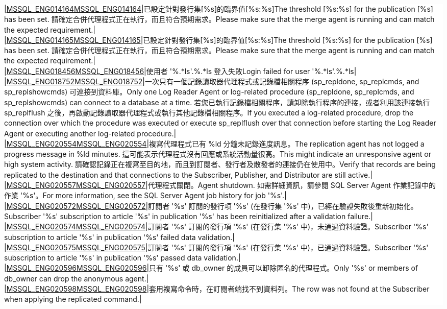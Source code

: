 |[<span data-ttu-id="17941-164">MSSQL_ENG014164</span><span class="sxs-lookup"><span data-stu-id="17941-164">MSSQL_ENG014164</span></span>](mssql-eng014164.md)|<span data-ttu-id="17941-165">已設定針對發行集[%s]的臨界值[%s:%s]</span><span class="sxs-lookup"><span data-stu-id="17941-165">The threshold [%s:%s] for the publication [%s] has been set.</span></span> <span data-ttu-id="17941-166">請確定合併代理程式正在執行，而且符合預期需求。</span><span class="sxs-lookup"><span data-stu-id="17941-166">Please make sure that the merge agent is running and can match the expected requirement.</span></span>|  
|[<span data-ttu-id="17941-167">MSSQL_ENG014165</span><span class="sxs-lookup"><span data-stu-id="17941-167">MSSQL_ENG014165</span></span>](mssql-eng014165.md)|<span data-ttu-id="17941-168">已設定針對發行集[%s]的臨界值[%s:%s]</span><span class="sxs-lookup"><span data-stu-id="17941-168">The threshold [%s:%s] for the publication [%s] has been set.</span></span> <span data-ttu-id="17941-169">請確定合併代理程式正在執行，而且符合預期需求。</span><span class="sxs-lookup"><span data-stu-id="17941-169">Please make sure that the merge agent is running and can match the expected requirement.</span></span>|  
|[<span data-ttu-id="17941-170">MSSQL_ENG018456</span><span class="sxs-lookup"><span data-stu-id="17941-170">MSSQL_ENG018456</span></span>](mssql-eng018456.md)|<span data-ttu-id="17941-171">使用者 '%.\*ls'.%.\*ls 登入失敗</span><span class="sxs-lookup"><span data-stu-id="17941-171">Login failed for user '%.\*ls'.%.\*ls</span></span>|  
|[<span data-ttu-id="17941-172">MSSQL_ENG018752</span><span class="sxs-lookup"><span data-stu-id="17941-172">MSSQL_ENG018752</span></span>](mssql-eng018752.md)|<span data-ttu-id="17941-173">一次只有一個記錄讀取器代理程式或記錄檔相關程序 (sp_repldone, sp_replcmds, and sp_replshowcmds) 可連接到資料庫。</span><span class="sxs-lookup"><span data-stu-id="17941-173">Only one Log Reader Agent or log-related procedure (sp_repldone, sp_replcmds, and sp_replshowcmds) can connect to a database at a time.</span></span> <span data-ttu-id="17941-174">若您已執行記錄檔相關程序，請卸除執行程序的連接，或者利用該連接執行 sp_replflush 之後，再啟動記錄讀取器代理程式或執行其他記錄檔相關程序。</span><span class="sxs-lookup"><span data-stu-id="17941-174">If you executed a log-related procedure, drop the connection over which the procedure was executed or execute sp_replflush over that connection before starting the Log Reader Agent or executing another log-related procedure.</span></span>|  
|[<span data-ttu-id="17941-175">MSSQL_ENG020554</span><span class="sxs-lookup"><span data-stu-id="17941-175">MSSQL_ENG020554</span></span>](mssql-eng020554.md)|<span data-ttu-id="17941-176">複寫代理程式已有 %ld 分鐘未記錄進度訊息。</span><span class="sxs-lookup"><span data-stu-id="17941-176">The replication agent has not logged a progress message in %ld minutes.</span></span> <span data-ttu-id="17941-177">這可能表示代理程式沒有回應或系統活動量很高。</span><span class="sxs-lookup"><span data-stu-id="17941-177">This might indicate an unresponsive agent or high system activity.</span></span> <span data-ttu-id="17941-178">請確認記錄正在複寫至目的地，而且到訂閱者、發行者及散發者的連接仍在使用中。</span><span class="sxs-lookup"><span data-stu-id="17941-178">Verify that records are being replicated to the destination and that connections to the Subscriber, Publisher, and Distributor are still active.</span></span>|  
|[<span data-ttu-id="17941-179">MSSQL_ENG020557</span><span class="sxs-lookup"><span data-stu-id="17941-179">MSSQL_ENG020557</span></span>](mssql-eng020557.md)|<span data-ttu-id="17941-180">代理程式關閉。</span><span class="sxs-lookup"><span data-stu-id="17941-180">Agent shutdown.</span></span> <span data-ttu-id="17941-181">如需詳細資訊，請參閱 SQL Server Agent 作業記錄中的作業 '%s'。</span><span class="sxs-lookup"><span data-stu-id="17941-181">For more information, see the SQL Server Agent job history for job '%s'.</span></span>|  
|[<span data-ttu-id="17941-182">MSSQL_ENG020572</span><span class="sxs-lookup"><span data-stu-id="17941-182">MSSQL_ENG020572</span></span>](mssql-eng020572.md)|<span data-ttu-id="17941-183">訂閱者 '%s' 訂閱的發行項 '%s' (在發行集 '%s' 中)，已經在驗證失敗後重新初始化。</span><span class="sxs-lookup"><span data-stu-id="17941-183">Subscriber '%s' subscription to article '%s' in publication '%s' has been reinitialized after a validation failure.</span></span>|  
|[<span data-ttu-id="17941-184">MSSQL_ENG020574</span><span class="sxs-lookup"><span data-stu-id="17941-184">MSSQL_ENG020574</span></span>](mssql-eng020574.md)|<span data-ttu-id="17941-185">訂閱者 '%s' 訂閱的發行項 '%s' (在發行集 '%s' 中)，未通過資料驗證。</span><span class="sxs-lookup"><span data-stu-id="17941-185">Subscriber '%s' subscription to article '%s' in publication '%s' failed data validation.</span></span>|  
|[<span data-ttu-id="17941-186">MSSQL_ENG020575</span><span class="sxs-lookup"><span data-stu-id="17941-186">MSSQL_ENG020575</span></span>](mssql-eng020575.md)|<span data-ttu-id="17941-187">訂閱者 '%s' 訂閱的發行項 '%s' (在發行集 '%s' 中)，已通過資料驗證。</span><span class="sxs-lookup"><span data-stu-id="17941-187">Subscriber '%s' subscription to article '%s' in publication '%s' passed data validation.</span></span>|  
|[<span data-ttu-id="17941-188">MSSQL_ENG020596</span><span class="sxs-lookup"><span data-stu-id="17941-188">MSSQL_ENG020596</span></span>](mssql-eng020596.md)|<span data-ttu-id="17941-189">只有 '%s' 或 db_owner 的成員可以卸除匿名的代理程式。</span><span class="sxs-lookup"><span data-stu-id="17941-189">Only '%s' or members of db_owner can drop the anonymous agent.</span></span>|  
|[<span data-ttu-id="17941-190">MSSQL_ENG020598</span><span class="sxs-lookup"><span data-stu-id="17941-190">MSSQL_ENG020598</span></span>](mssql-eng020598.md)|<span data-ttu-id="17941-191">套用複寫命令時，在訂閱者端找不到資料列。</span><span class="sxs-lookup"><span data-stu-id="17941-191">The row was not found at the Subscriber when applying the replicated command.</span></span>|  